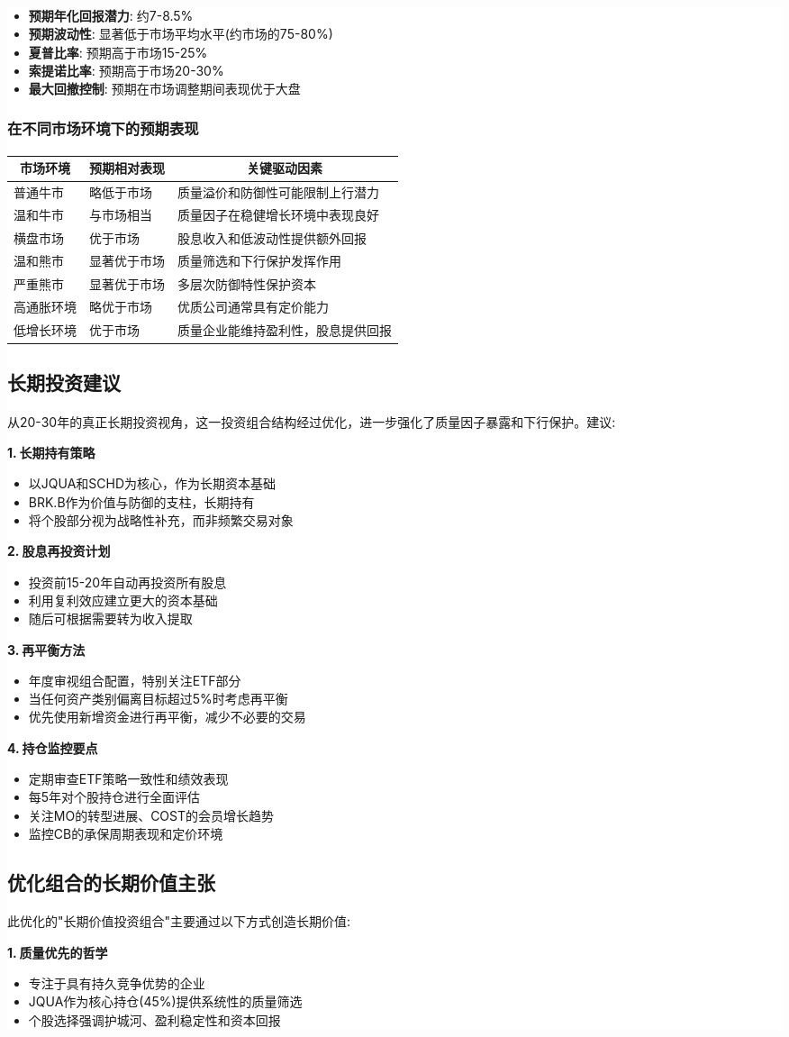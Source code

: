 - **预期年化回报潜力**: 约7-8.5%
- **预期波动性**: 显著低于市场平均水平(约市场的75-80%)
- **夏普比率**: 预期高于市场15-25%
- **索提诺比率**: 预期高于市场20-30%
- **最大回撤控制**: 预期在市场调整期间表现优于大盘

### 在不同市场环境下的预期表现

| 市场环境 | 预期相对表现 | 关键驱动因素 |
|---------|-----------|------------|
| 普通牛市 | 略低于市场 | 质量溢价和防御性可能限制上行潜力 |
| 温和牛市 | 与市场相当 | 质量因子在稳健增长环境中表现良好 |
| 横盘市场 | 优于市场 | 股息收入和低波动性提供额外回报 |
| 温和熊市 | 显著优于市场 | 质量筛选和下行保护发挥作用 |
| 严重熊市 | 显著优于市场 | 多层次防御特性保护资本 |
| 高通胀环境 | 略优于市场 | 优质公司通常具有定价能力 |
| 低增长环境 | 优于市场 | 质量企业能维持盈利性，股息提供回报 |

## 长期投资建议

从20-30年的真正长期投资视角，这一投资组合结构经过优化，进一步强化了质量因子暴露和下行保护。建议:

**1. 长期持有策略**
- 以JQUA和SCHD为核心，作为长期资本基础
- BRK.B作为价值与防御的支柱，长期持有
- 将个股部分视为战略性补充，而非频繁交易对象

**2. 股息再投资计划**
- 投资前15-20年自动再投资所有股息
- 利用复利效应建立更大的资本基础
- 随后可根据需要转为收入提取

**3. 再平衡方法**
- 年度审视组合配置，特别关注ETF部分
- 当任何资产类别偏离目标超过5%时考虑再平衡
- 优先使用新增资金进行再平衡，减少不必要的交易

**4. 持仓监控要点**
- 定期审查ETF策略一致性和绩效表现
- 每5年对个股持仓进行全面评估
- 关注MO的转型进展、COST的会员增长趋势
- 监控CB的承保周期表现和定价环境

## 优化组合的长期价值主张

此优化的"长期价值投资组合"主要通过以下方式创造长期价值:

**1. 质量优先的哲学**
- 专注于具有持久竞争优势的企业
- JQUA作为核心持仓(45%)提供系统性的质量筛选
- 个股选择强调护城河、盈利稳定性和资本回报

